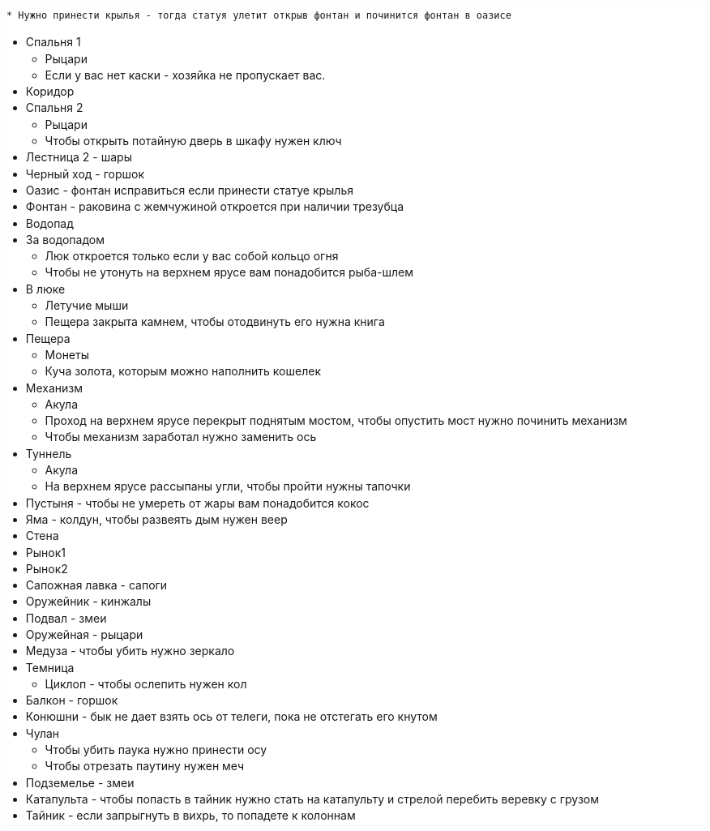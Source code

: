 	* Нужно принести крылья - тогда статуя улетит открыв фонтан и починится фонтан в оазисе
* Спальня 1
	* Рыцари
	* Если у вас нет каски - хозяйка не пропускает вас.
* Коридор
* Спальня 2
	* Рыцари
	* Чтобы открыть потайную дверь в шкафу нужен ключ
* Лестница 2 - шары
* Черный ход - горшок
* Оазис - фонтан исправиться если принести статуе крылья
* Фонтан - раковина с жемчужиной откроется при наличии трезубца
* Водопад
* За водопадом
	* Люк откроется только если у вас собой кольцо огня
	* Чтобы не утонуть на верхнем ярусе вам понадобится рыба-шлем
* В люке
	* Летучие мыши
	* Пещера закрыта камнем, чтобы отодвинуть его нужна книга
* Пещера
	* Монеты
	* Куча золота, которым можно наполнить кошелек
* Механизм
	* Акула
	* Проход на верхнем ярусе перекрыт поднятым мостом, чтобы опустить мост нужно починить механизм
	* Чтобы механизм заработал нужно заменить ось
* Туннель
	* Акула
	* На верхнем ярусе рассыпаны угли, чтобы пройти нужны тапочки
* Пустыня - чтобы не умереть от жары вам понадобится кокос
* Яма - колдун, чтобы развеять дым нужен веер
* Стена
* Рынок1
* Рынок2
* Сапожная лавка - сапоги
* Оружейник - кинжалы
* Подвал - змеи
* Оружейная - рыцари
* Медуза - чтобы убить нужно зеркало
* Темница
	* Циклоп - чтобы ослепить нужен кол 
* Балкон - горшок
* Конюшни - бык не дает взять ось от телеги, пока не отстегать его кнутом
* Чулан
	* Чтобы убить паука нужно принести осу
	* Чтобы отрезать паутину нужен меч
* Подземелье - змеи
* Катапульта - чтобы попасть в тайник нужно стать на катапульту и стрелой перебить веревку с грузом
* Тайник - если запрыгнуть в вихрь, то попадете к колоннам
